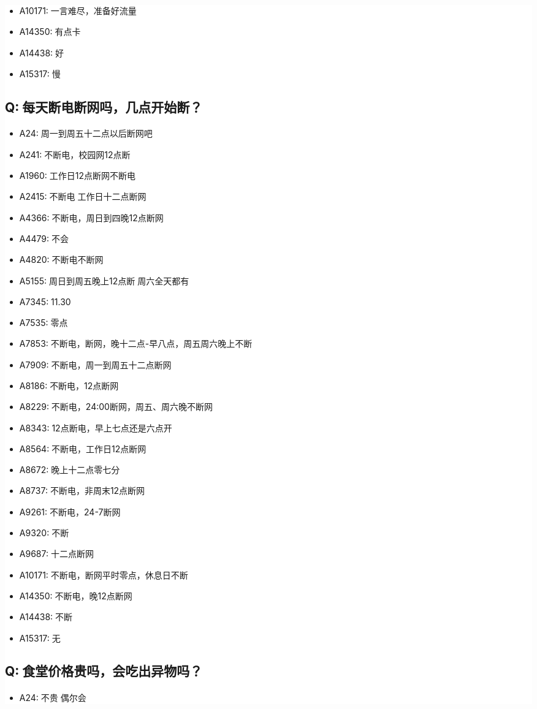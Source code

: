 - A10171: 一言难尽，准备好流量

- A14350: 有点卡

- A14438: 好

- A15317: 慢

## Q: 每天断电断网吗，几点开始断？

- A24: 周一到周五十二点以后断网吧

- A241: 不断电，校园网12点断

- A1960: 工作日12点断网不断电

- A2415: 不断电 工作日十二点断网

- A4366: 不断电，周日到四晚12点断网

- A4479: 不会

- A4820: 不断电不断网

- A5155: 周日到周五晚上12点断 周六全天都有

- A7345: 11.30

- A7535: 零点

- A7853: 不断电，断网，晚十二点-早八点，周五周六晚上不断

- A7909: 不断电，周一到周五十二点断网

- A8186: 不断电，12点断网

- A8229: 不断电，24:00断网，周五、周六晚不断网

- A8343: 12点断电，早上七点还是六点开

- A8564: 不断电，工作日12点断网

- A8672: 晚上十二点零七分

- A8737: 不断电，非周末12点断网

- A9261: 不断电，24-7断网

- A9320: 不断

- A9687: 十二点断网

- A10171: 不断电，断网平时零点，休息日不断

- A14350: 不断电，晚12点断网

- A14438: 不断

- A15317: 无

## Q: 食堂价格贵吗，会吃出异物吗？

- A24: 不贵 偶尔会
